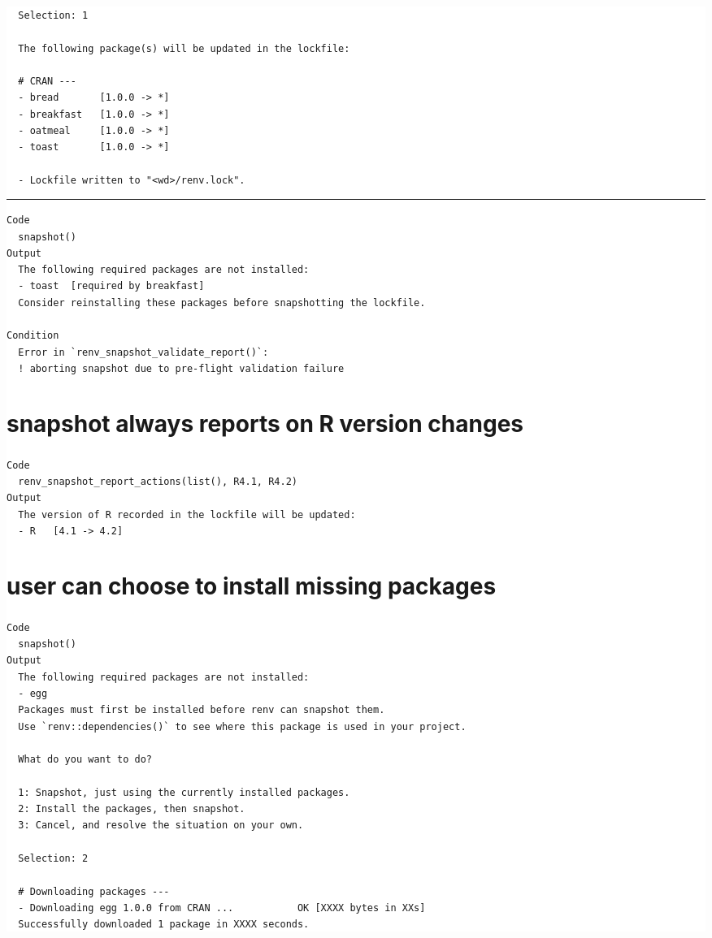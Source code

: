       Selection: 1
      
      The following package(s) will be updated in the lockfile:
      
      # CRAN ---
      - bread       [1.0.0 -> *]
      - breakfast   [1.0.0 -> *]
      - oatmeal     [1.0.0 -> *]
      - toast       [1.0.0 -> *]
      
      - Lockfile written to "<wd>/renv.lock".

---

    Code
      snapshot()
    Output
      The following required packages are not installed:
      - toast  [required by breakfast]
      Consider reinstalling these packages before snapshotting the lockfile.
      
    Condition
      Error in `renv_snapshot_validate_report()`:
      ! aborting snapshot due to pre-flight validation failure

# snapshot always reports on R version changes

    Code
      renv_snapshot_report_actions(list(), R4.1, R4.2)
    Output
      The version of R recorded in the lockfile will be updated:
      - R   [4.1 -> 4.2]
      

# user can choose to install missing packages

    Code
      snapshot()
    Output
      The following required packages are not installed:
      - egg
      Packages must first be installed before renv can snapshot them.
      Use `renv::dependencies()` to see where this package is used in your project.
      
      What do you want to do?
      
      1: Snapshot, just using the currently installed packages.
      2: Install the packages, then snapshot.
      3: Cancel, and resolve the situation on your own.
      
      Selection: 2
      
      # Downloading packages ---
      - Downloading egg 1.0.0 from CRAN ...           OK [XXXX bytes in XXs]
      Successfully downloaded 1 package in XXXX seconds.
      